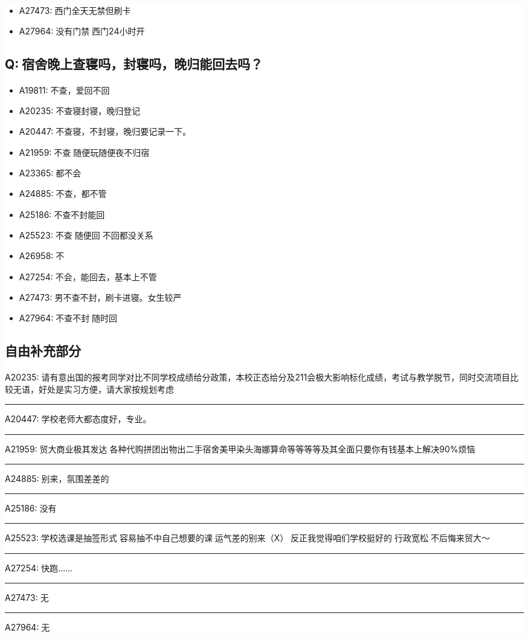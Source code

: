 - A27473: 西门全天无禁但刷卡

- A27964: 没有门禁 西门24小时开

## Q: 宿舍晚上查寝吗，封寝吗，晚归能回去吗？

- A19811: 不查，爱回不回

- A20235: 不查寝封寝，晚归登记

- A20447: 不查寝，不封寝，晚归要记录一下。

- A21959: 不查 随便玩随便夜不归宿

- A23365: 都不会

- A24885: 不查，都不管

- A25186: 不查不封能回

- A25523: 不查 随便回 不回都没关系

- A26958: 不

- A27254: 不会，能回去，基本上不管

- A27473: 男不查不封，刷卡进寝。女生较严

- A27964: 不查不封 随时回

## 自由补充部分

A20235: 请有意出国的报考同学对比不同学校成绩给分政策，本校正态给分及211会极大影响标化成绩，考试与教学脱节，同时交流项目比较无语，好处是实习方便，请大家按规划考虑

***

A20447: 学校老师大都态度好，专业。

***

A21959: 贸大商业极其发达 各种代购拼团出物出二手宿舍美甲染头海娜算命等等等等及其全面只要你有钱基本上解决90%烦恼

***

A24885: 别来，氛围差差的

***

A25186: 没有

***

A25523: 学校选课是抽签形式 容易抽不中自己想要的课 运气差的别来（X） 反正我觉得咱们学校挺好的 行政宽松 不后悔来贸大～

***

A27254: 快跑……

***

A27473: 无

***

A27964: 无